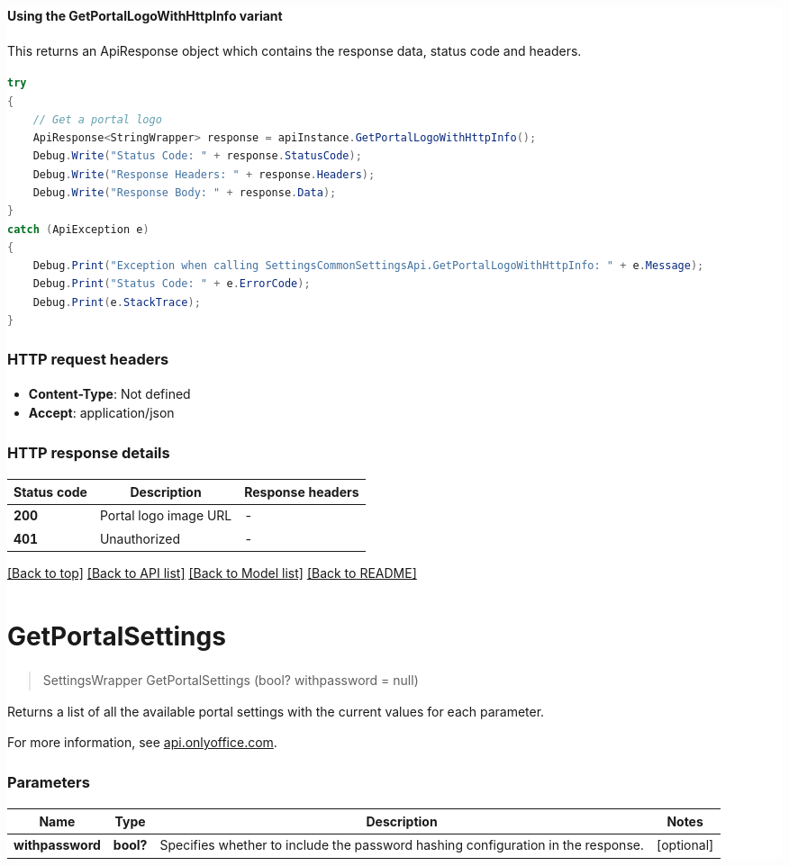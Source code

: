 #### Using the GetPortalLogoWithHttpInfo variant
This returns an ApiResponse object which contains the response data, status code and headers.

```csharp
try
{
    // Get a portal logo
    ApiResponse<StringWrapper> response = apiInstance.GetPortalLogoWithHttpInfo();
    Debug.Write("Status Code: " + response.StatusCode);
    Debug.Write("Response Headers: " + response.Headers);
    Debug.Write("Response Body: " + response.Data);
}
catch (ApiException e)
{
    Debug.Print("Exception when calling SettingsCommonSettingsApi.GetPortalLogoWithHttpInfo: " + e.Message);
    Debug.Print("Status Code: " + e.ErrorCode);
    Debug.Print(e.StackTrace);
}
```

### HTTP request headers

 - **Content-Type**: Not defined
 - **Accept**: application/json


### HTTP response details
| Status code | Description | Response headers |
|-------------|-------------|------------------|
| **200** | Portal logo image URL |  -  |
| **401** | Unauthorized |  -  |

[[Back to top]](#) [[Back to API list]](../README.md#documentation-for-api-endpoints) [[Back to Model list]](../README.md#documentation-for-models) [[Back to README]](../README.md)

<a id="getportalsettings"></a>
# **GetPortalSettings**
> SettingsWrapper GetPortalSettings (bool? withpassword = null)

Returns a list of all the available portal settings with the current values for each parameter.

For more information, see [api.onlyoffice.com](https://api.onlyoffice.com/docspace/api-backend/usage-api/get-portal-settings/).

### Parameters

| Name | Type | Description | Notes |
|------|------|-------------|-------|
| **withpassword** | **bool?** | Specifies whether to include the password hashing configuration in the response. | [optional]  |
